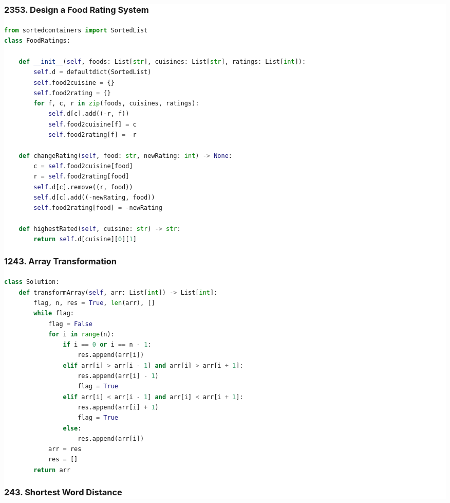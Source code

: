 ### 2353. Design a Food Rating System

```python
from sortedcontainers import SortedList
class FoodRatings:

    def __init__(self, foods: List[str], cuisines: List[str], ratings: List[int]):
        self.d = defaultdict(SortedList)
        self.food2cuisine = {}
        self.food2rating = {}
        for f, c, r in zip(foods, cuisines, ratings):
            self.d[c].add((-r, f))
            self.food2cuisine[f] = c
            self.food2rating[f] = -r

    def changeRating(self, food: str, newRating: int) -> None:
        c = self.food2cuisine[food]
        r = self.food2rating[food]
        self.d[c].remove((r, food))
        self.d[c].add((-newRating, food))
        self.food2rating[food] = -newRating

    def highestRated(self, cuisine: str) -> str:
        return self.d[cuisine][0][1]
```

### 1243. Array Transformation

```python
class Solution:
    def transformArray(self, arr: List[int]) -> List[int]:
        flag, n, res = True, len(arr), []
        while flag:
            flag = False
            for i in range(n):
                if i == 0 or i == n - 1:
                    res.append(arr[i])
                elif arr[i] > arr[i - 1] and arr[i] > arr[i + 1]:
                    res.append(arr[i] - 1)
                    flag = True
                elif arr[i] < arr[i - 1] and arr[i] < arr[i + 1]:
                    res.append(arr[i] + 1)
                    flag = True
                else:
                    res.append(arr[i])
            arr = res
            res = []
        return arr
```

### 243. Shortest Word Distance
